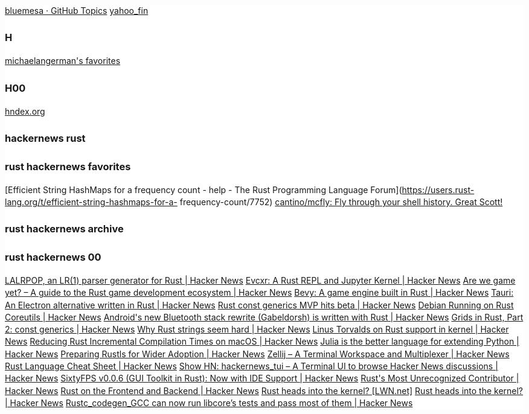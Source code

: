 [bluemesa · GitHub Topics](https://github.com/topics/bluemesa)
[yahoo_fin](https://github.com/atreadw1492/yahoo_fin)

### H

[michaelangerman's
favorites](https://news.ycombinator.com/favorites?id=michaelangerman)

### H00

[hndex.org](https://hndex.org/)

### hackernews rust

### rust hackernews favorites

[Efficient String HashMaps for a frequency count - help - The Rust Programming
Language Forum](https://users.rust-lang.org/t/efficient-string-hashmaps-for-a-
frequency-count/7752) [cantino/mcfly: Fly through your shell history. Great
Scott!](https://github.com/cantino/mcfly)

### rust hackernews archive

### rust hackernews 00

[LALRPOP, an LR(1) parser generator for Rust | Hacker
News](https://news.ycombinator.com/item?id=25903518) [Evcxr: A Rust REPL and
Jupyter Kernel | Hacker News](https://news.ycombinator.com/item?id=25921894)
[Are we game yet? – A guide to the Rust game development ecosystem | Hacker
News](https://news.ycombinator.com/item?id=26087949) [Bevy: A game engine
built in Rust | Hacker News](https://news.ycombinator.com/item?id=26131350)
[Tauri: An Electron alternative written in Rust | Hacker
News](https://news.ycombinator.com/item?id=26194990) [Rust const generics MVP
hits beta | Hacker News](https://news.ycombinator.com/item?id=26276449)
[Debian Running on Rust Coreutils | Hacker
News](https://news.ycombinator.com/item?id=26396798) [Android's new Bluetooth
stack rewrite (Gabeldorsh) is written with Rust | Hacker
News](https://news.ycombinator.com/item?id=26647981) [Grids in Rust, Part 2:
const generics | Hacker News](https://news.ycombinator.com/item?id=26670106)
[Why Rust strings seem hard | Hacker
News](https://news.ycombinator.com/item?id=26811879) [Linus Torvalds on Rust
support in kernel | Hacker
News](https://news.ycombinator.com/item?id=26831841) [Reducing Rust
Incremental Compilation Times on macOS | Hacker
News](https://news.ycombinator.com/item?id=26850682) [Julia is the better
language for extending Python | Hacker
News](https://news.ycombinator.com/item?id=26860925) [Preparing Rustls for
Wider Adoption | Hacker News](https://news.ycombinator.com/item?id=26875551)
[Zellij – A Terminal Workspace and Multiplexer | Hacker
News](https://news.ycombinator.com/item?id=26902430) [Rust Language Cheat
Sheet | Hacker News](https://news.ycombinator.com/item?id=26930908) [Show HN:
hackernews_tui – A Terminal UI to browse Hacker News discussions | Hacker
News](https://news.ycombinator.com/item?id=26929588) [SixtyFPS v0.0.6 (GUI
Toolkit in Rust): Now with IDE Support | Hacker
News](https://news.ycombinator.com/item?id=26958154) [Rust's Most Unrecognized
Contributor | Hacker News](https://news.ycombinator.com/item?id=27022120)
[Rust on the Frontend and Backend | Hacker
News](https://news.ycombinator.com/item?id=27155639) [Rust heads into the
kernel? [LWN.net]](https://lwn.net/Articles/853423/) [Rust heads into the
kernel? | Hacker News](https://news.ycombinator.com/item?id=27248059)
[Rustc_codegen_GCC can now run libcore’s tests and pass most of them | Hacker
News](https://news.ycombinator.com/item?id=27258522)
